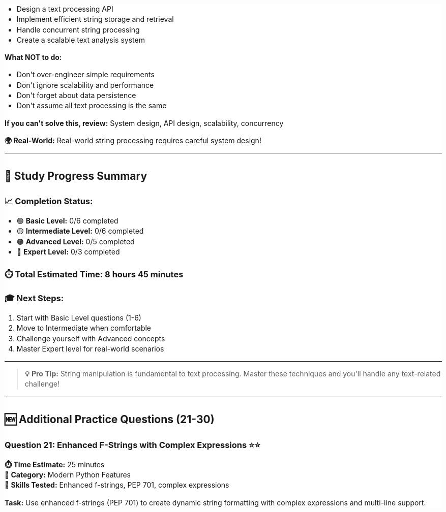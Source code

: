 - Design a text processing API
- Implement efficient string storage and retrieval
- Handle concurrent string processing
- Create a scalable text analysis system

**What NOT to do:**

- Don't over-engineer simple requirements
- Don't ignore scalability and performance
- Don't forget about data persistence
- Don't assume all text processing is the same

**If you can't solve this, review:** System design, API design, scalability, concurrency

**🌍 Real-World:** Real-world string processing requires careful system design!

---

## 🎯 **Study Progress Summary**

### 📈 **Completion Status:**

- 🟢 **Basic Level:** 0/6 completed
- 🟡 **Intermediate Level:** 0/6 completed
- 🟠 **Advanced Level:** 0/5 completed
- 🔴 **Expert Level:** 0/3 completed

### ⏱️ **Total Estimated Time:** 8 hours 45 minutes

### 🎓 **Next Steps:**

1. Start with Basic Level questions (1-6)
2. Move to Intermediate when comfortable
3. Challenge yourself with Advanced concepts
4. Master Expert level for real-world scenarios

---

> **💡 Pro Tip:** String manipulation is fundamental to text processing. Master these techniques and you'll handle any text-related challenge!

---

## 🆕 **Additional Practice Questions** (21-30)

### Question 21: Enhanced F-Strings with Complex Expressions ⭐⭐

**⏱️ Time Estimate:** 25 minutes  
**🎯 Category:** Modern Python Features  
**📝 Skills Tested:** Enhanced f-strings, PEP 701, complex expressions

**Task:** Use enhanced f-strings (PEP 701) to create dynamic string formatting with complex expressions and multi-line support.
